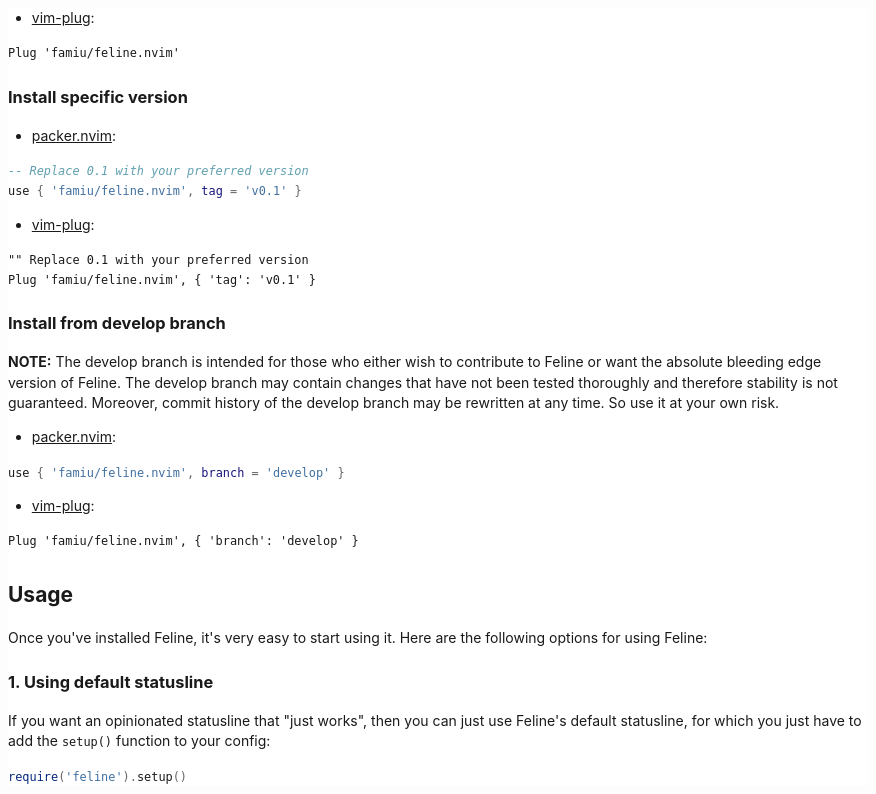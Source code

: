 - [vim-plug](https://github.com/junegunn/vim-plug/):

```vim
Plug 'famiu/feline.nvim'
```

### Install specific version

- [packer.nvim](https://github.com/wbthomason/packer.nvim/):

```lua
-- Replace 0.1 with your preferred version
use { 'famiu/feline.nvim', tag = 'v0.1' }
```

- [vim-plug](https://github.com/junegunn/vim-plug/):

```vim
"" Replace 0.1 with your preferred version
Plug 'famiu/feline.nvim', { 'tag': 'v0.1' }
```

### Install from develop branch

**NOTE:** The develop branch is intended for those who either wish to contribute to Feline or want the absolute bleeding edge version of Feline.
The develop branch may contain changes that have not been tested thoroughly and therefore stability is not guaranteed.
Moreover, commit history of the develop branch may be rewritten at any time. So use it at your own risk.

- [packer.nvim](https://github.com/wbthomason/packer.nvim/):

```lua
use { 'famiu/feline.nvim', branch = 'develop' }
```

- [vim-plug](https://github.com/junegunn/vim-plug/):

```vim
Plug 'famiu/feline.nvim', { 'branch': 'develop' }
```



## Usage

Once you've installed Feline, it's very easy to start using it. Here are the following options for using Feline:

### 1. Using default statusline

If you want an opinionated statusline that "just works", then you can just use Feline's default statusline, for which you just have to add the `setup()` function to your config:

```lua
require('feline').setup()
```
